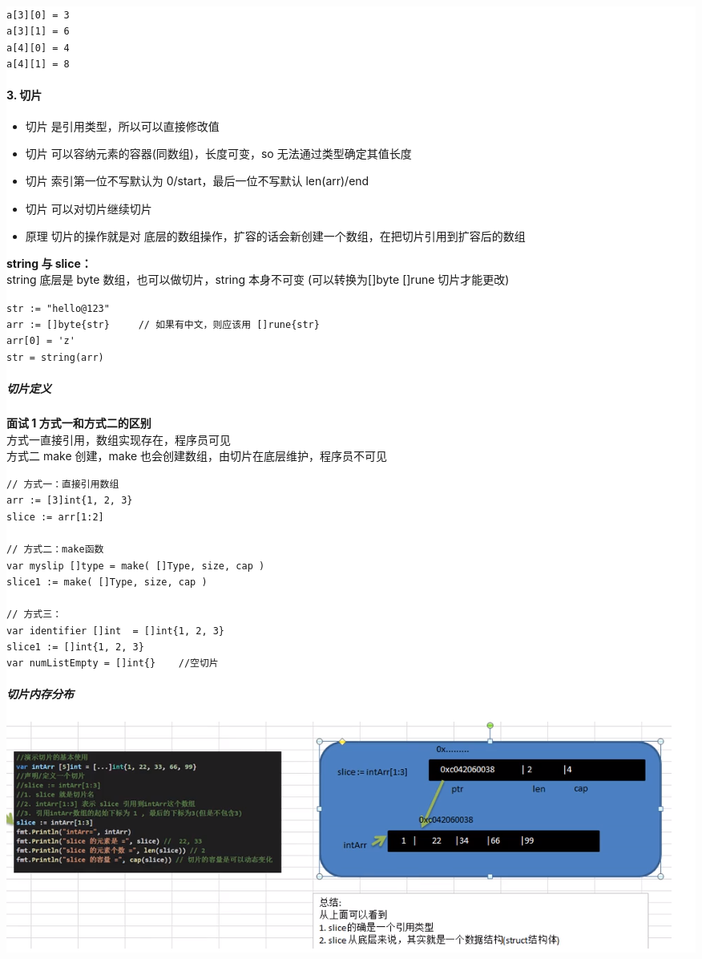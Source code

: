 ```
a[3][0] = 3
a[3][1] = 6
a[4][0] = 4
a[4][1] = 8

```

#### 3. 切片

- 切片 是引用类型，所以可以直接修改值
- 切片 可以容纳元素的容器(同数组)，长度可变，so 无法通过类型确定其值长度
- 切片 索引第一位不写默认为 0/start，最后一位不写默认 len(arr)/end
- 切片 可以对切片继续切片

- 原理 切片的操作就是对 底层的数组操作，扩容的话会新创建一个数组，在把切片引用到扩容后的数组

**string 与 slice：**  
string 底层是 byte 数组，也可以做切片，string 本身不可变 (可以转换为[]byte []rune 切片才能更改)

```
str := "hello@123"
arr := []byte{str}     // 如果有中文，则应该用 []rune{str}
arr[0] = 'z'
str = string(arr)
```

##### 切片定义

**面试 1 方式一和方式二的区别**  
方式一直接引用，数组实现存在，程序员可见  
方式二 make 创建，make 也会创建数组，由切片在底层维护，程序员不可见

```
// 方式一：直接引用数组
arr := [3]int{1, 2, 3}
slice := arr[1:2]

// 方式二：make函数
var myslip []type = make( []Type, size, cap )
slice1 := make( []Type, size, cap )

// 方式三：
var identifier []int  = []int{1, 2, 3}
slice1 := []int{1, 2, 3}
var numListEmpty = []int{}    //空切片

```

##### 切片内存分布

![](../_static/03_03_slice.png)
